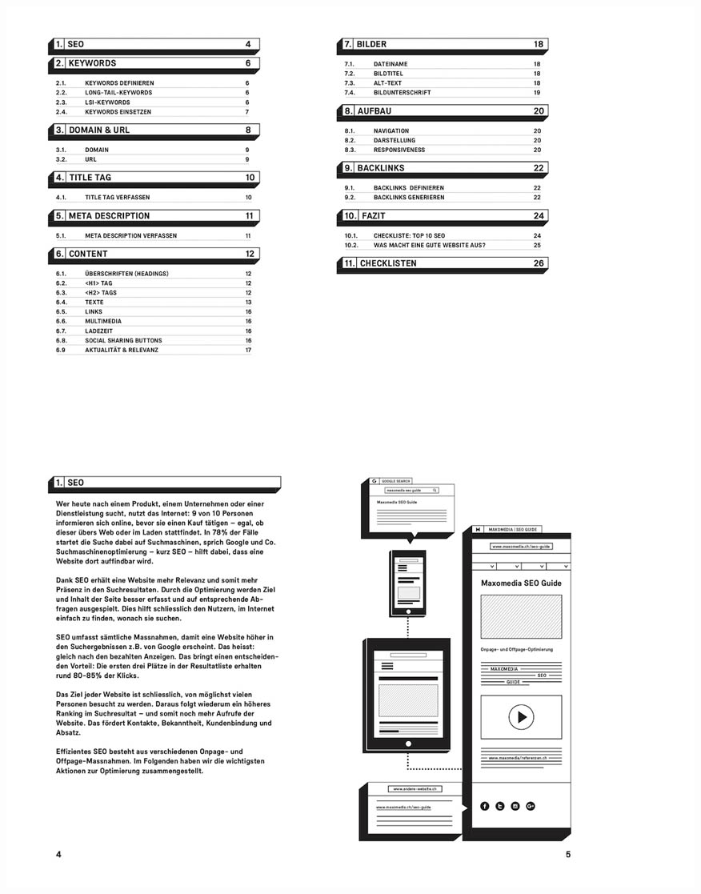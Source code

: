 <img src="images/works4/seo-3.jpg" loading="lazy" alt="" width="768" height="545">
<img src="images/works4/seo-4.jpg" loading="lazy" alt="" width="768" height="545">
